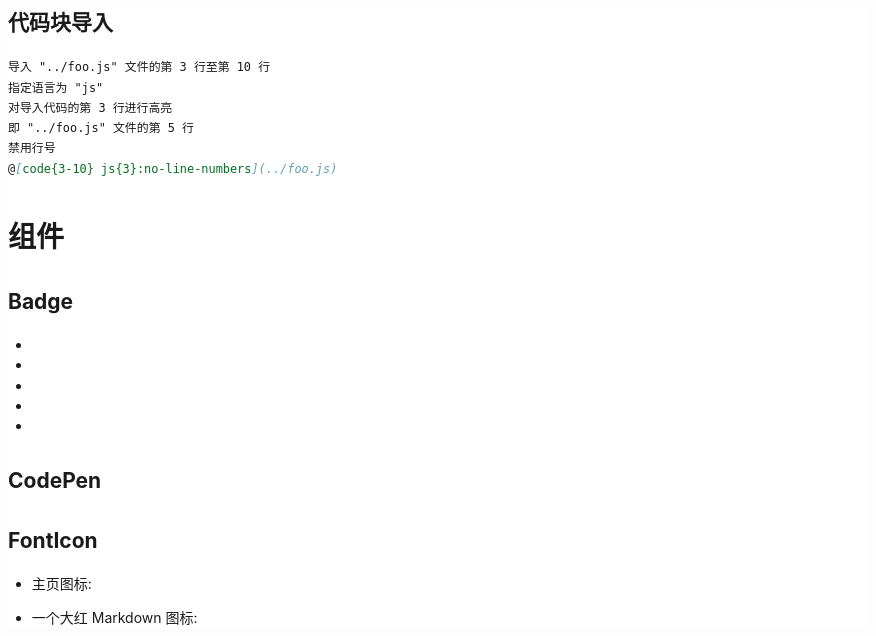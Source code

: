 ## 代码块导入

```markdown
导入 "../foo.js" 文件的第 3 行至第 10 行
指定语言为 "js"
对导入代码的第 3 行进行高亮
即 "../foo.js" 文件的第 5 行
禁用行号
@[code{3-10} js{3}:no-line-numbers](../foo.js)
```

#  组件

## Badge

- <Badge text="tip" type="tip" vertical="middle" />
- <Badge text="warning" type="warning" vertical="middle" />
- <Badge text="danger" type="danger" vertical="middle" />
- <Badge text="info" type="info" vertical="middle" />
- <Badge text="note" type="note" vertical="middle" />

## CodePen

<CodePen
  link="https://codepen.io/kowlor/pen/ZYYQoy"
  title="Solar System animation - Pure CSS"
  :default-tab="['css','result']"
  :theme="$isDarkMode? 'dark': 'light'"
/>

<CodePen
  link="https://codepen.io/kowlor/pen/ZYYQoy"
  title="Envelope w/ Hearts"
  status="clicktorun"
  :theme="$isDarkMode? 'dark': 'light'"
/>

<CodePen
  user="kowlor"
  slug-hash="ZYYQoy"
  title="Solar System animation - Pure CSS"
  :default-tab="['css','result']"
  :theme="$isDarkMode? 'dark': 'light'"
/>

## FontIcon

- 主页图标: <FontIcon icon="home" />

- 一个大红 Markdown 图标: <FontIcon icon="markdown" color="red" size="32" />


[^first]: 脚注**可以包含特殊标记**   
[^second]: 脚注文字。
